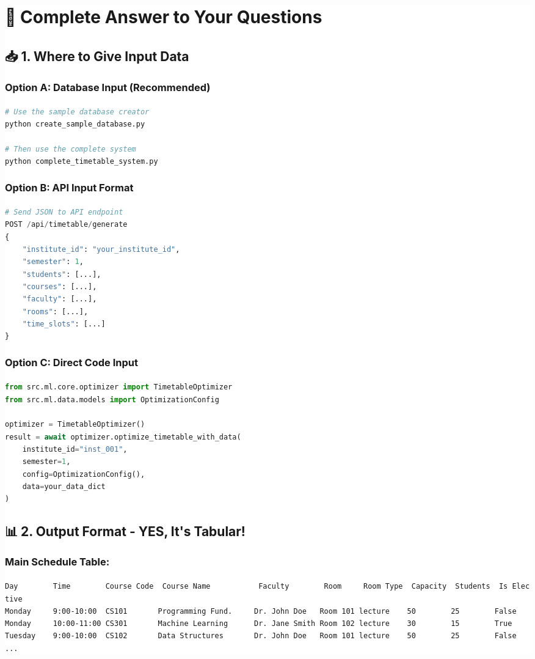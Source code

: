 # 🎯 **Complete Answer to Your Questions**

## 📥 **1. Where to Give Input Data**

### **Option A: Database Input (Recommended)**
```python
# Use the sample database creator
python create_sample_database.py

# Then use the complete system
python complete_timetable_system.py
```

### **Option B: API Input Format**
```python
# Send JSON to API endpoint
POST /api/timetable/generate
{
    "institute_id": "your_institute_id",
    "semester": 1,
    "students": [...],
    "courses": [...],
    "faculty": [...],
    "rooms": [...],
    "time_slots": [...]
}
```

### **Option C: Direct Code Input**
```python
from src.ml.core.optimizer import TimetableOptimizer
from src.ml.data.models import OptimizationConfig

optimizer = TimetableOptimizer()
result = await optimizer.optimize_timetable_with_data(
    institute_id="inst_001",
    semester=1,
    config=OptimizationConfig(),
    data=your_data_dict
)
```

## 📊 **2. Output Format - YES, It's Tabular!**

### **Main Schedule Table:**
```
Day        Time        Course Code  Course Name           Faculty        Room     Room Type  Capacity  Students  Is Elective
Monday     9:00-10:00  CS101       Programming Fund.     Dr. John Doe   Room 101 lecture    50        25        False
Monday     10:00-11:00 CS301       Machine Learning      Dr. Jane Smith Room 102 lecture    30        15        True
Tuesday    9:00-10:00  CS102       Data Structures       Dr. John Doe   Room 101 lecture    50        25        False
...
```
